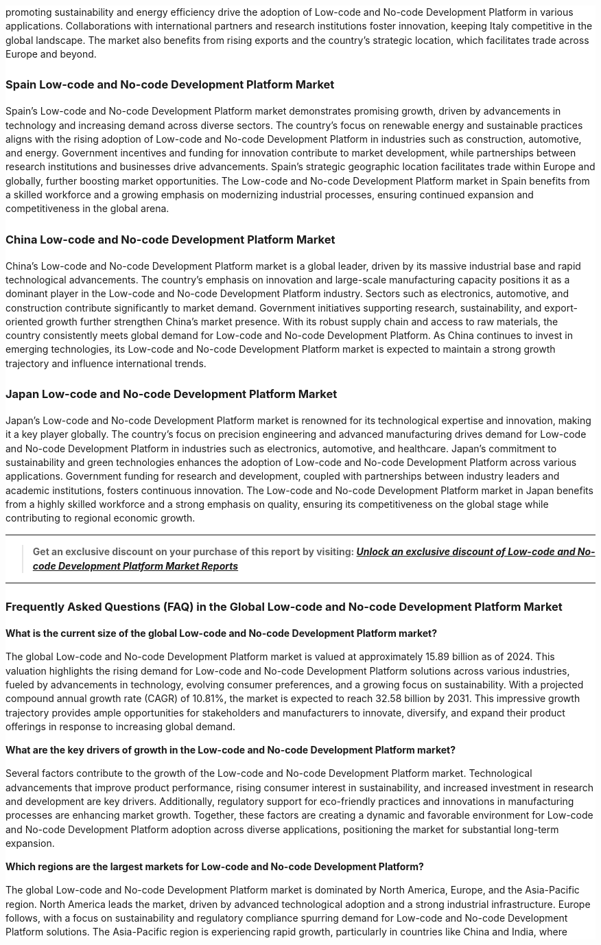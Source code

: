 promoting sustainability and energy efficiency drive the adoption of Low-code and No-code Development Platform in various applications. Collaborations with international partners and research institutions foster innovation, keeping Italy competitive in the global landscape. The market also benefits from rising exports and the country&rsquo;s strategic location, which facilitates trade across Europe and beyond.</p><h3>Spain Low-code and No-code Development Platform Market</h3><p>Spain&rsquo;s Low-code and No-code Development Platform market demonstrates promising growth, driven by advancements in technology and increasing demand across diverse sectors. The country&rsquo;s focus on renewable energy and sustainable practices aligns with the rising adoption of Low-code and No-code Development Platform in industries such as construction, automotive, and energy. Government incentives and funding for innovation contribute to market development, while partnerships between research institutions and businesses drive advancements. Spain&rsquo;s strategic geographic location facilitates trade within Europe and globally, further boosting market opportunities. The Low-code and No-code Development Platform market in Spain benefits from a skilled workforce and a growing emphasis on modernizing industrial processes, ensuring continued expansion and competitiveness in the global arena.</p><h3>China Low-code and No-code Development Platform Market</h3><p>China&rsquo;s Low-code and No-code Development Platform market is a global leader, driven by its massive industrial base and rapid technological advancements. The country&rsquo;s emphasis on innovation and large-scale manufacturing capacity positions it as a dominant player in the Low-code and No-code Development Platform industry. Sectors such as electronics, automotive, and construction contribute significantly to market demand. Government initiatives supporting research, sustainability, and export-oriented growth further strengthen China&rsquo;s market presence. With its robust supply chain and access to raw materials, the country consistently meets global demand for Low-code and No-code Development Platform. As China continues to invest in emerging technologies, its Low-code and No-code Development Platform market is expected to maintain a strong growth trajectory and influence international trends.</p><h3>Japan Low-code and No-code Development Platform Market</h3><p>Japan&rsquo;s Low-code and No-code Development Platform market is renowned for its technological expertise and innovation, making it a key player globally. The country&rsquo;s focus on precision engineering and advanced manufacturing drives demand for Low-code and No-code Development Platform in industries such as electronics, automotive, and healthcare. Japan&rsquo;s commitment to sustainability and green technologies enhances the adoption of Low-code and No-code Development Platform across various applications. Government funding for research and development, coupled with partnerships between industry leaders and academic institutions, fosters continuous innovation. The Low-code and No-code Development Platform market in Japan benefits from a highly skilled workforce and a strong emphasis on quality, ensuring its competitiveness on the global stage while contributing to regional economic growth.</p><hr /><blockquote><p><strong>Get an exclusive discount on your purchase of this report by visiting: <em><a href="://marketresearchpulse.com/ask-for-discount/26628?utm_source=Github&amp;utm_medium=0111">Unlock an exclusive discount of Low-code and No-code Development Platform Market Reports</a></em>&nbsp;</strong></p></blockquote><hr /><h3>Frequently Asked Questions (FAQ) in the Global Low-code and No-code Development Platform Market</h3><p><strong>What is the current size of the global Low-code and No-code Development Platform market?</strong></p><p>The global Low-code and No-code Development Platform market is valued at approximately 15.89 billion as of 2024. This valuation highlights the rising demand for Low-code and No-code Development Platform solutions across various industries, fueled by advancements in technology, evolving consumer preferences, and a growing focus on sustainability. With a projected compound annual growth rate (CAGR) of 10.81%, the market is expected to reach 32.58 billion by 2031. This impressive growth trajectory provides ample opportunities for stakeholders and manufacturers to innovate, diversify, and expand their product offerings in response to increasing global demand.</p><p><strong>What are the key drivers of growth in the Low-code and No-code Development Platform market?</strong></p><p>Several factors contribute to the growth of the Low-code and No-code Development Platform market. Technological advancements that improve product performance, rising consumer interest in sustainability, and increased investment in research and development are key drivers. Additionally, regulatory support for eco-friendly practices and innovations in manufacturing processes are enhancing market growth. Together, these factors are creating a dynamic and favorable environment for Low-code and No-code Development Platform adoption across diverse applications, positioning the market for substantial long-term expansion.</p><p><strong>Which regions are the largest markets for Low-code and No-code Development Platform?</strong></p><p>The global Low-code and No-code Development Platform market is dominated by North America, Europe, and the Asia-Pacific region. North America leads the market, driven by advanced technological adoption and a strong industrial infrastructure. Europe follows, with a focus on sustainability and regulatory compliance spurring demand for Low-code and No-code Development Platform solutions. The Asia-Pacific region is experiencing rapid growth, particularly in countries like China and India, where